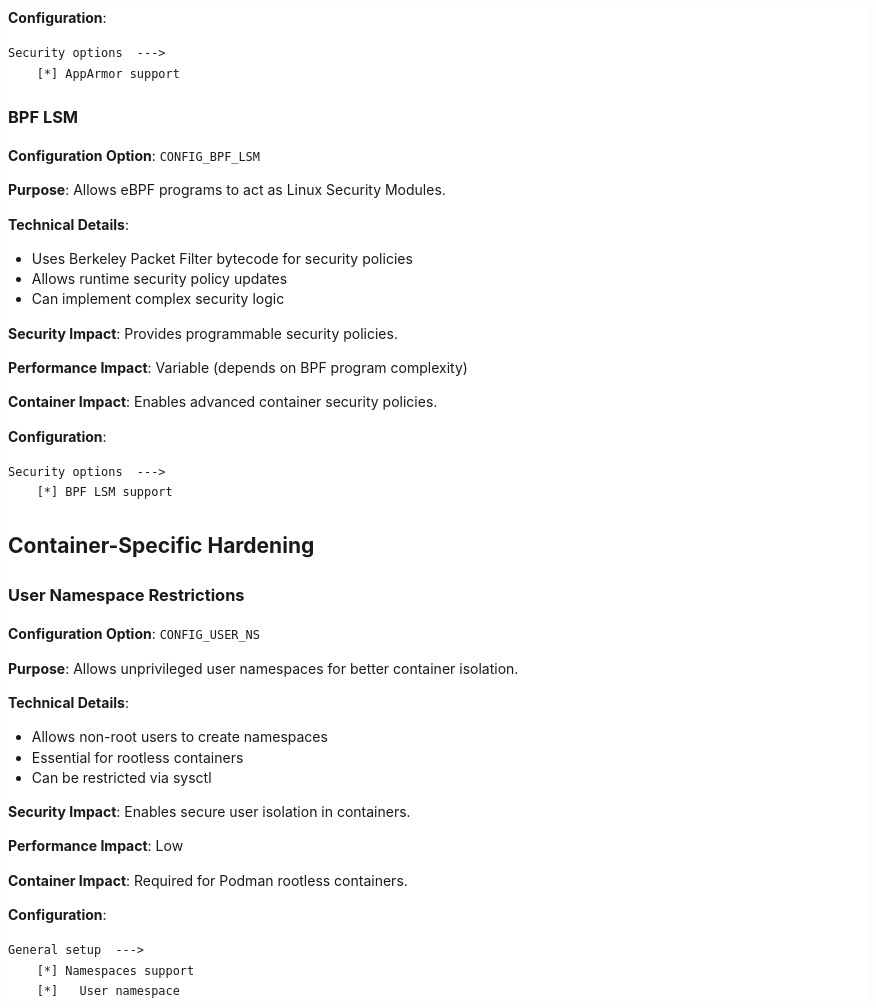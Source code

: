 **Configuration**:

```
Security options  --->
    [*] AppArmor support
```

### BPF LSM

**Configuration Option**: `CONFIG_BPF_LSM`

**Purpose**: Allows eBPF programs to act as Linux Security Modules.

**Technical Details**:

- Uses Berkeley Packet Filter bytecode for security policies
- Allows runtime security policy updates
- Can implement complex security logic

**Security Impact**: Provides programmable security policies.

**Performance Impact**: Variable (depends on BPF program complexity)

**Container Impact**: Enables advanced container security policies.

**Configuration**:

```
Security options  --->
    [*] BPF LSM support
```

## Container-Specific Hardening

### User Namespace Restrictions

**Configuration Option**: `CONFIG_USER_NS`

**Purpose**: Allows unprivileged user namespaces for better container isolation.

**Technical Details**:

- Allows non-root users to create namespaces
- Essential for rootless containers
- Can be restricted via sysctl

**Security Impact**: Enables secure user isolation in containers.

**Performance Impact**: Low

**Container Impact**: Required for Podman rootless containers.

**Configuration**:

```
General setup  --->
    [*] Namespaces support
    [*]   User namespace
```
